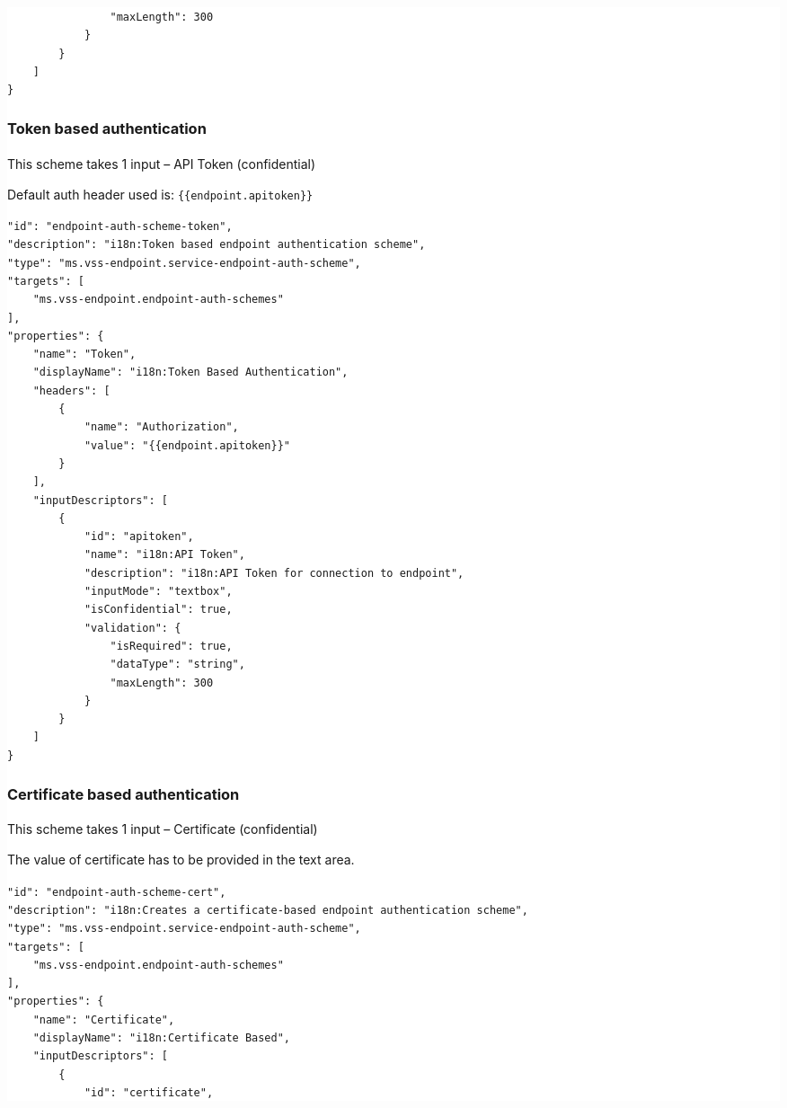 ```
                "maxLength": 300
            }
        }
    ]
}
```

### <a name="token"></a> Token based authentication
This scheme takes 1 input – API Token (confidential)

Default auth header used is: ```{{endpoint.apitoken}}```

```
"id": "endpoint-auth-scheme-token",
"description": "i18n:Token based endpoint authentication scheme",
"type": "ms.vss-endpoint.service-endpoint-auth-scheme",
"targets": [
    "ms.vss-endpoint.endpoint-auth-schemes"
],
"properties": {
    "name": "Token",
    "displayName": "i18n:Token Based Authentication",
    "headers": [
        {
            "name": "Authorization",
            "value": "{{endpoint.apitoken}}"
        }
    ],
    "inputDescriptors": [
        {
            "id": "apitoken",
            "name": "i18n:API Token",
            "description": "i18n:API Token for connection to endpoint",
            "inputMode": "textbox",
            "isConfidential": true,
            "validation": {
                "isRequired": true,
                "dataType": "string",
                "maxLength": 300
            }
        }
    ]
}
```

### <a name="certificate"></a> Certificate based authentication

This scheme takes 1 input – Certificate (confidential)

The value of certificate has to be provided in the text area.

```
"id": "endpoint-auth-scheme-cert",
"description": "i18n:Creates a certificate-based endpoint authentication scheme",
"type": "ms.vss-endpoint.service-endpoint-auth-scheme",
"targets": [
    "ms.vss-endpoint.endpoint-auth-schemes"
],
"properties": {
    "name": "Certificate",
    "displayName": "i18n:Certificate Based",
    "inputDescriptors": [
        {
            "id": "certificate",
```